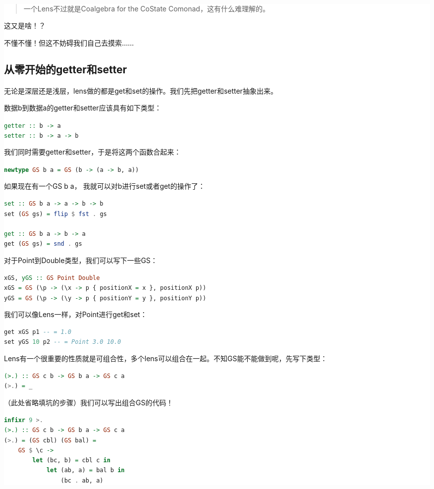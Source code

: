  > 
 >  一个Lens不过就是Coalgebra for the CoState Comonad，这有什么难理解的。  
 >  

这又是啥！？

不懂不懂！但这不妨碍我们自己去摸索……

## 从零开始的getter和setter

无论是深层还是浅层，lens做的都是get和set的操作。我们先把getter和setter抽象出来。

数据b到数据a的getter和setter应该具有如下类型：

````haskell
getter :: b -> a
setter :: b -> a -> b
````

我们同时需要getter和setter，于是将这两个函数合起来：

````haskell
newtype GS b a = GS (b -> (a -> b, a))
````

如果现在有一个GS b a， 我就可以对b进行set或者get的操作了：

````haskell
set :: GS b a -> a -> b -> b
set (GS gs) = flip $ fst . gs 

get :: GS b a -> b -> a
get (GS gs) = snd . gs
````

对于Point到Double类型，我们可以写下一些GS：

````haskell
xGS, yGS :: GS Point Double
xGS = GS (\p -> (\x -> p { positionX = x }, positionX p))
yGS = GS (\p -> (\y -> p { positionY = y }, positionY p))
````

我们可以像Lens一样，对Point进行get和set：

````haskell
get xGS p1 -- = 1.0
set yGS 10 p2 -- = Point 3.0 10.0
````

Lens有一个很重要的性质就是可组合性，多个lens可以组合在一起。不知GS能不能做到呢，先写下类型：

````haskell
(>.) :: GS c b -> GS b a -> GS c a
(>.) = _
````

（此处省略填坑的步骤）我们可以写出组合GS的代码！

````haskell
infixr 9 >.
(>.) :: GS c b -> GS b a -> GS c a
(>.) = (GS cbl) (GS bal) = 
    GS $ \c -> 
        let (bc, b) = cbl c in
            let (ab, a) = bal b in 
                (bc . ab, a)
````
